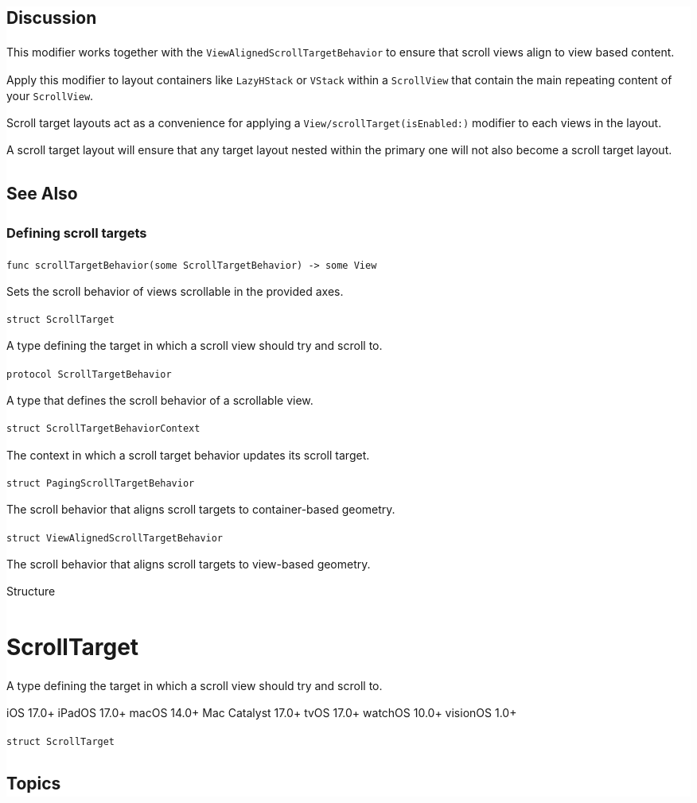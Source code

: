 
## Discussion

This modifier works together with the `ViewAlignedScrollTargetBehavior` to
ensure that scroll views align to view based content.

Apply this modifier to layout containers like `LazyHStack` or `VStack` within
a `ScrollView` that contain the main repeating content of your `ScrollView`.

Scroll target layouts act as a convenience for applying a
`View/scrollTarget(isEnabled:)` modifier to each views in the layout.

A scroll target layout will ensure that any target layout nested within the
primary one will not also become a scroll target layout.

## See Also

### Defining scroll targets

`func scrollTargetBehavior(some ScrollTargetBehavior) -> some View`

Sets the scroll behavior of views scrollable in the provided axes.

`struct ScrollTarget`

A type defining the target in which a scroll view should try and scroll to.

`protocol ScrollTargetBehavior`

A type that defines the scroll behavior of a scrollable view.

`struct ScrollTargetBehaviorContext`

The context in which a scroll target behavior updates its scroll target.

`struct PagingScrollTargetBehavior`

The scroll behavior that aligns scroll targets to container-based geometry.

`struct ViewAlignedScrollTargetBehavior`

The scroll behavior that aligns scroll targets to view-based geometry.

Structure

# ScrollTarget

A type defining the target in which a scroll view should try and scroll to.

iOS 17.0+  iPadOS 17.0+  macOS 14.0+  Mac Catalyst 17.0+  tvOS 17.0+  watchOS
10.0+  visionOS 1.0+

    
    
    struct ScrollTarget

## Topics
